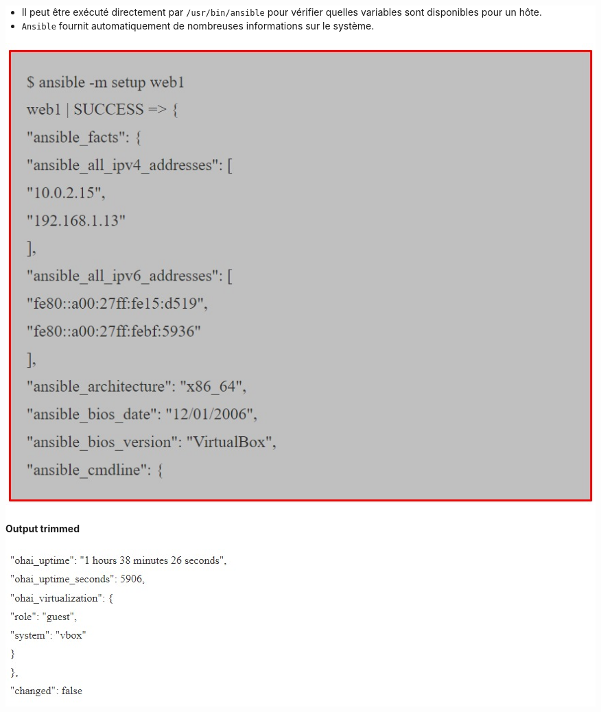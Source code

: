+ Il peut être exécuté directement par `/usr/bin/ansible` pour vérifier quelles variables sont disponibles pour un hôte.
+ `Ansible` fournit automatiquement de nombreuses informations sur le système.

![Alt Text](images/image28.jpeg)


#### Output trimmed

![Alt Text](images/image29a.jpeg)